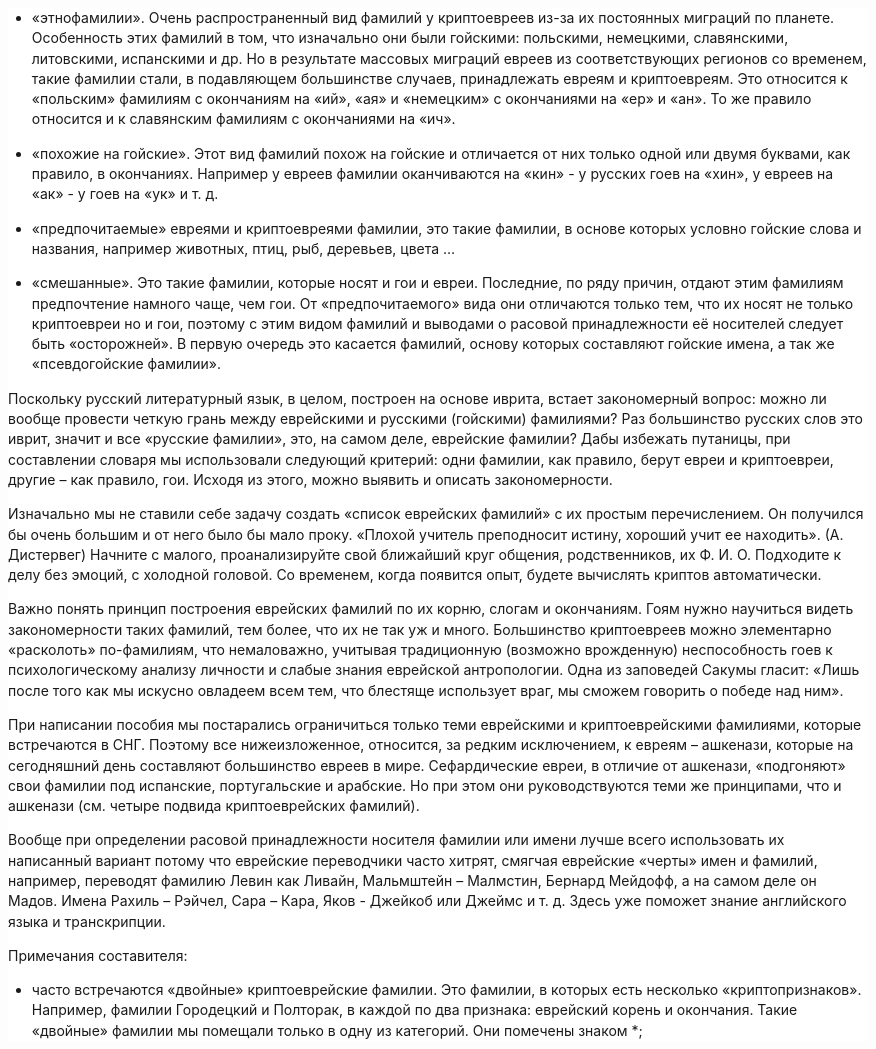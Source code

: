 - «этнофамилии». Очень распространенный вид фамилий у криптоевреев из-за их постоянных миграций по планете. Особенность этих фамилий в том, что изначально они были гойскими: польскими, немецкими, славянскими, литовскими, испанскими и др. Но в результате массовых миграций евреев из соответствующих регионов со временем, такие фамилии стали, в подавляющем большинстве случаев, принадлежать евреям и криптоевреям. Это относится к «польским» фамилиям с окончаниям на «ий», «ая» и «немецким» с окончаниями на «ер» и «ан». То же правило относится и к славянским фамилиям с окончаниями на «ич».  
  
- «похожие на гойские». Этот вид фамилий похож на гойские и отличается от них только одной или двумя буквами, как правило, в окончаниях. Например у евреев фамилии оканчиваются на «кин» - у русских гоев на «хин», у евреев на «ак» - у гоев на «ук» и т. д.  
  
- «предпочитаемые» евреями и криптоевреями фамилии, это такие фамилии, в основе которых условно гойские слова и названия, например животных, птиц, рыб, деревьев, цвета …  
  
- «смешанные». Это такие фамилии, которые носят и гои и евреи. Последние, по ряду причин, отдают этим фамилиям предпочтение намного чаще, чем гои. От «предпочитаемого» вида они отличаются только тем, что их носят не только криптоевреи но и гои, поэтому с этим видом фамилий и выводами о расовой принадлежности её носителей следует быть «осторожней». В первую очередь это касается фамилий, основу которых составляют гойские имена, а так же «псевдогойские фамилии».  
  
Поскольку русский литературный язык, в целом, построен на основе иврита, встает закономерный вопрос: можно ли вообще провести четкую грань между еврейскими и русскими (гойскими) фамилиями? Раз большинство русских слов это иврит, значит и все «русские фамилии», это, на самом деле, еврейские фамилии? Дабы избежать путаницы, при составлении словаря мы использовали следующий критерий: одни фамилии, как правило, берут евреи и криптоевреи, другие – как правило, гои. Исходя из этого, можно выявить и описать закономерности.  
  
Изначально мы не ставили себе задачу создать «список еврейских фамилий» с их простым перечислением. Он получился бы очень большим и от него было бы мало проку. «Плохой учитель преподносит истину, хороший учит ее находить». (А. Дистервег) Начните с малого, проанализируйте свой ближайший круг общения, родственников, их Ф. И. О. Подходите к делу без эмоций, с холодной головой. Со временем, когда появится опыт, будете вычислять криптов автоматически.  
  
Важно понять принцип построения еврейских фамилий по их корню, слогам и окончаниям. Гоям нужно научиться видеть закономерности таких фамилий, тем более, что их не так уж и много. Большинство криптоевреев можно элементарно «расколоть» по-фамилиям, что немаловажно, учитывая традиционную (возможно врожденную) неспособность гоев к психологическому анализу личности и слабые знания еврейской антропологии. Одна из заповедей Сакумы гласит: «Лишь после того как мы искусно овладеем всем тем, что блестяще использует враг, мы сможем говорить о победе над ним».  
  
При написании пособия мы постарались ограничиться только теми еврейскими и криптоеврейскими фамилиями, которые встречаются в СНГ. Поэтому все нижеизложенное, относится, за редким исключением, к евреям – ашкенази, которые на сегодняшний день составляют большинство евреев в мире. Сефардические евреи, в отличие от ашкенази, «подгоняют» свои фамилии под испанские, португальские и арабские. Но при этом они руководствуются теми же принципами, что и ашкенази (см. четыре подвида криптоеврейских фамилий).  
  
Вообще при определении расовой принадлежности носителя фамилии или имени лучше всего использовать их написанный вариант потому что еврейские переводчики часто хитрят, смягчая еврейские «черты» имен и фамилий, например, переводят фамилию Левин как Ливайн, Мальмштейн – Малмстин, Бернард Мейдофф, а на самом деле он Мадов. Имена Рахиль – Рэйчел, Сара – Кара, Яков - Джейкоб или Джеймс и т. д. Здесь уже поможет знание английского языка и транскрипции.  
  
Примечания составителя:  
  
- часто встречаются «двойные» криптоеврейские фамилии. Это фамилии, в которых есть несколько «криптопризнаков». Например, фамилии Городецкий и Полторак, в каждой по два признака: еврейский корень и окончания. Такие «двойные» фамилии мы помещали только в одну из категорий. Они помечены знаком *;  
  